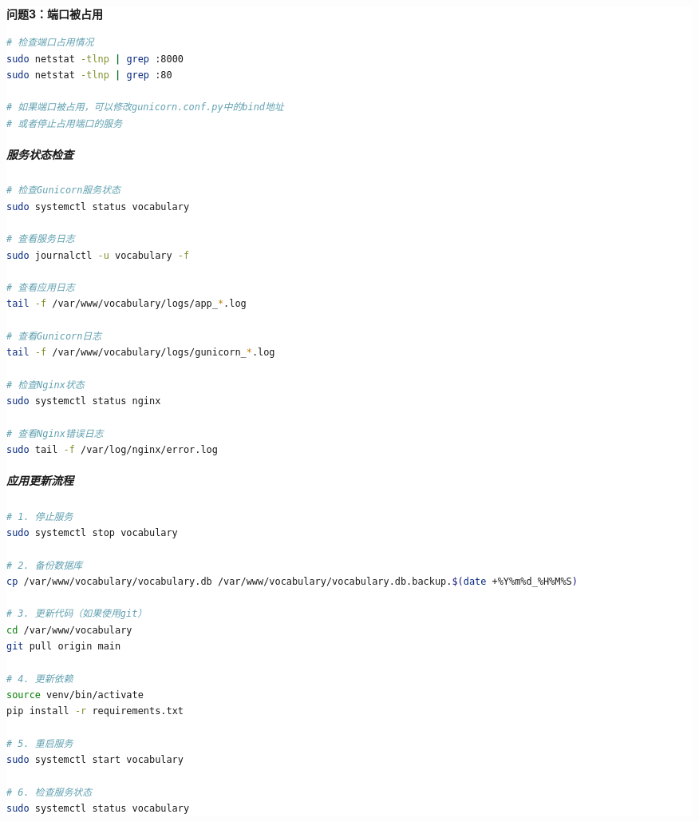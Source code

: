 **问题3：端口被占用**
```bash
# 检查端口占用情况
sudo netstat -tlnp | grep :8000
sudo netstat -tlnp | grep :80

# 如果端口被占用，可以修改gunicorn.conf.py中的bind地址
# 或者停止占用端口的服务
```

##### **服务状态检查**

```bash
# 检查Gunicorn服务状态
sudo systemctl status vocabulary

# 查看服务日志
sudo journalctl -u vocabulary -f

# 查看应用日志
tail -f /var/www/vocabulary/logs/app_*.log

# 查看Gunicorn日志
tail -f /var/www/vocabulary/logs/gunicorn_*.log

# 检查Nginx状态
sudo systemctl status nginx

# 查看Nginx错误日志
sudo tail -f /var/log/nginx/error.log
```

##### **应用更新流程**

```bash
# 1. 停止服务
sudo systemctl stop vocabulary

# 2. 备份数据库
cp /var/www/vocabulary/vocabulary.db /var/www/vocabulary/vocabulary.db.backup.$(date +%Y%m%d_%H%M%S)

# 3. 更新代码（如果使用git）
cd /var/www/vocabulary
git pull origin main

# 4. 更新依赖
source venv/bin/activate
pip install -r requirements.txt

# 5. 重启服务
sudo systemctl start vocabulary

# 6. 检查服务状态
sudo systemctl status vocabulary
```

